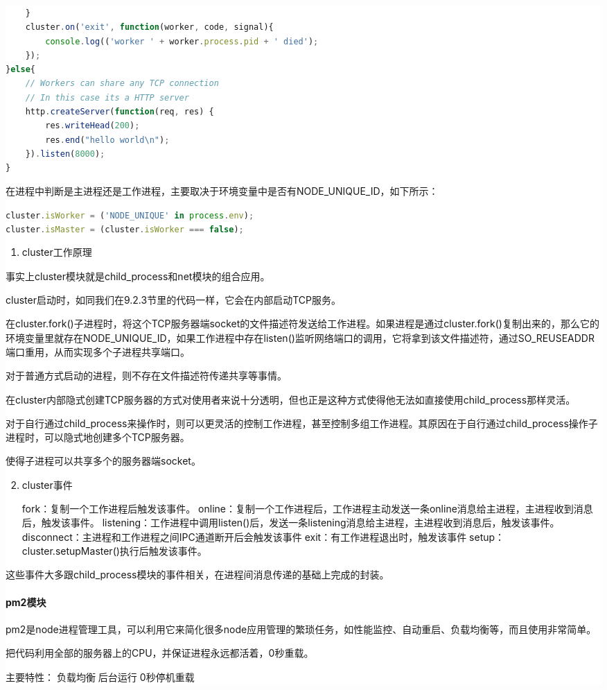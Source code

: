 ```js
    }
    cluster.on('exit', function(worker, code, signal){
        console.log(('worker ' + worker.process.pid + ' died');
    });
}else{
    // Workers can share any TCP connection
    // In this case its a HTTP server 
    http.createServer(function(req, res) {
        res.writeHead(200);
        res.end("hello world\n");
    }).listen(8000);
}
```

在进程中判断是主进程还是工作进程，主要取决于环境变量中是否有NODE_UNIQUE_ID，如下所示：
```js
cluster.isWorker = ('NODE_UNIQUE' in process.env);
cluster.isMaster = (cluster.isWorker === false);
```

1. cluster工作原理

事实上cluster模块就是child_process和net模块的组合应用。

cluster启动时，如同我们在9.2.3节里的代码一样，它会在内部启动TCP服务。

在cluster.fork()子进程时，将这个TCP服务器端socket的文件描述符发送给工作进程。如果进程是通过cluster.fork()复制出来的，那么它的环境变量里就存在NODE_UNIQUE_ID，如果工作进程中存在listen()监听网络端口的调用，它将拿到该文件描述符，通过SO_REUSEADDR端口重用，从而实现多个子进程共享端口。

对于普通方式启动的进程，则不存在文件描述符传递共享等事情。

在cluster内部隐式创建TCP服务器的方式对使用者来说十分透明，但也正是这种方式使得他无法如直接使用child_process那样灵活。

对于自行通过child_process来操作时，则可以更灵活的控制工作进程，甚至控制多组工作进程。其原因在于自行通过child_process操作子进程时，可以隐式地创建多个TCP服务器。

使得子进程可以共享多个的服务器端socket。

2. cluster事件

    fork：复制一个工作进程后触发该事件。
    online：复制一个工作进程后，工作进程主动发送一条online消息给主进程，主进程收到消息后，触发该事件。
    listening：工作进程中调用listen()后，发送一条listening消息给主进程，主进程收到消息后，触发该事件。
    disconnect：主进程和工作进程之间IPC通道断开后会触发该事件
    exit：有工作进程退出时，触发该事件
    setup：cluster.setupMaster()执行后触发该事件。

这些事件大多跟child_process模块的事件相关，在进程间消息传递的基础上完成的封装。


#### pm2模块

pm2是node进程管理工具，可以利用它来简化很多node应用管理的繁琐任务，如性能监控、自动重启、负载均衡等，而且使用非常简单。

把代码利用全部的服务器上的CPU，并保证进程永远都活着，0秒重载。

主要特性：
    负载均衡
    后台运行
    0秒停机重载
